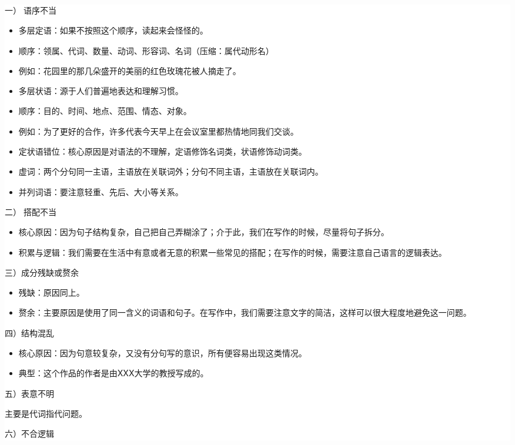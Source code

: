 一） 语序不当

  

-   多层定语：如果不按照这个顺序，读起来会怪怪的。
    

-   顺序：领属、代词、数量、动词、形容词、名词（压缩：属代动形名）
    
-   例如：花园里的那几朵盛开的美丽的红色玫瑰花被人摘走了。
    

-   多层状语：源于人们普遍地表达和理解习惯。
    

-   顺序：目的、时间、地点、范围、情态、对象。
    
-   例如：为了更好的合作，许多代表今天早上在会议室里都热情地同我们交谈。
    

-   定状语错位：核心原因是对语法的不理解，定语修饰名词类，状语修饰动词类。
    
-   虚词：两个分句同一主语，主语放在关联词外；分句不同主语，主语放在关联词内。
    
-   并列词语：要注意轻重、先后、大小等关系。
    

  

二） 搭配不当

  

-   核心原因：因为句子结构复杂，自己把自己弄糊涂了；介于此，我们在写作的时候，尽量将句子拆分。
    
-   积累与逻辑：我们需要在生活中有意或者无意的积累一些常见的搭配；在写作的时候，需要注意自己语言的逻辑表达。
    

  

三）成分残缺或赘余

  

-   残缺：原因同上。
    
-   赘余：主要原因是使用了同一含义的词语和句子。在写作中，我们需要注意文字的简洁，这样可以很大程度地避免这一问题。
    

  

四）结构混乱

  

-   核心原因：因为句意较复杂，又没有分句写的意识，所有便容易出现这类情况。
    
-   典型：这个作品的作者是由XXX大学的教授写成的。
    

  

五）表意不明

  

主要是代词指代问题。

  

六）不合逻辑

  
